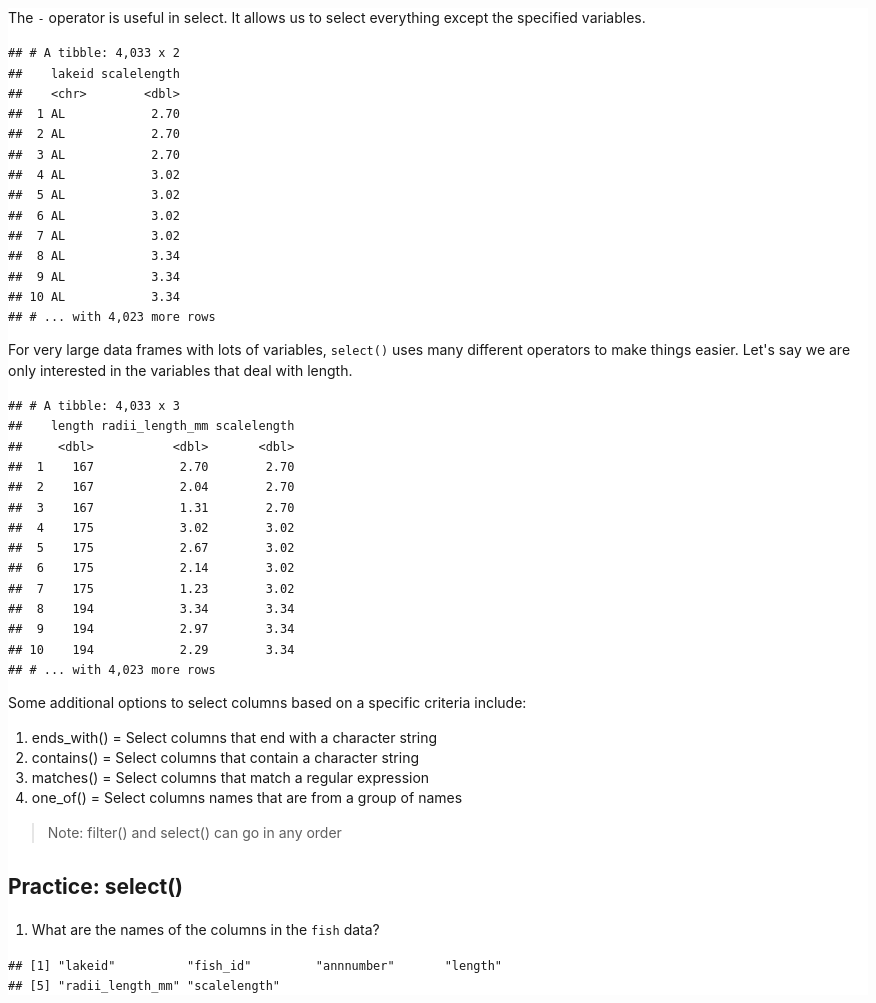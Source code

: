 The `-` operator is useful in select. It allows us to select everything except the specified variables.

```
## # A tibble: 4,033 x 2
##    lakeid scalelength
##    <chr>        <dbl>
##  1 AL            2.70
##  2 AL            2.70
##  3 AL            2.70
##  4 AL            3.02
##  5 AL            3.02
##  6 AL            3.02
##  7 AL            3.02
##  8 AL            3.34
##  9 AL            3.34
## 10 AL            3.34
## # ... with 4,023 more rows
```

For very large data frames with lots of variables, `select()` uses many different operators to make things easier. Let's say we are only interested in the variables that deal with length.

```
## # A tibble: 4,033 x 3
##    length radii_length_mm scalelength
##     <dbl>           <dbl>       <dbl>
##  1    167            2.70        2.70
##  2    167            2.04        2.70
##  3    167            1.31        2.70
##  4    175            3.02        3.02
##  5    175            2.67        3.02
##  6    175            2.14        3.02
##  7    175            1.23        3.02
##  8    194            3.34        3.34
##  9    194            2.97        3.34
## 10    194            2.29        3.34
## # ... with 4,023 more rows
```


Some additional options to select columns based on a specific criteria include:  
1. ends_with() = Select columns that end with a character string  
2. contains() = Select columns that contain a character string  
3. matches() = Select columns that match a regular expression  
4. one_of() = Select columns names that are from a group of names  

>Note: filter() and select() can go in any order


## Practice: select()

1. What are the names of the columns in the `fish` data?

```
## [1] "lakeid"          "fish_id"         "annnumber"       "length"         
## [5] "radii_length_mm" "scalelength"
```
